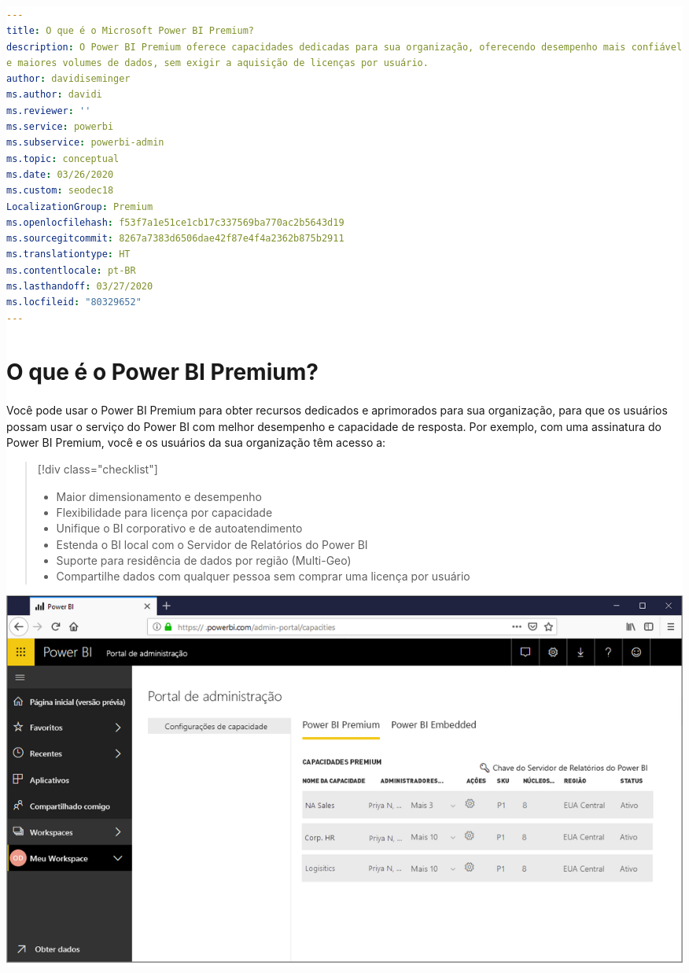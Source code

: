 ```yaml
---
title: O que é o Microsoft Power BI Premium?
description: O Power BI Premium oferece capacidades dedicadas para sua organização, oferecendo desempenho mais confiável e maiores volumes de dados, sem exigir a aquisição de licenças por usuário.
author: davidiseminger
ms.author: davidi
ms.reviewer: ''
ms.service: powerbi
ms.subservice: powerbi-admin
ms.topic: conceptual
ms.date: 03/26/2020
ms.custom: seodec18
LocalizationGroup: Premium
ms.openlocfilehash: f53f7a1e51ce1cb17c337569ba770ac2b5643d19
ms.sourcegitcommit: 8267a7383d6506dae42f87e4f4a2362b875b2911
ms.translationtype: HT
ms.contentlocale: pt-BR
ms.lasthandoff: 03/27/2020
ms.locfileid: "80329652"
---
```

# <a name="what-is-power-bi-premium"></a>O que é o Power BI Premium?

Você pode usar o Power BI Premium para obter recursos dedicados e aprimorados para sua organização, para que os usuários possam usar o serviço do Power BI com melhor desempenho e capacidade de resposta. Por exemplo, com uma assinatura do Power BI Premium, você e os usuários da sua organização têm acesso a:

> [!div class="checklist"]
> * Maior dimensionamento e desempenho
> * Flexibilidade para licença por capacidade
> * Unifique o BI corporativo e de autoatendimento
> * Estenda o BI local com o Servidor de Relatórios do Power BI
> * Suporte para residência de dados por região (Multi-Geo)
> * Compartilhe dados com qualquer pessoa sem comprar uma licença por usuário


![Portal de administração](media/service-premium-what-is/premium-admin-portal.png) 